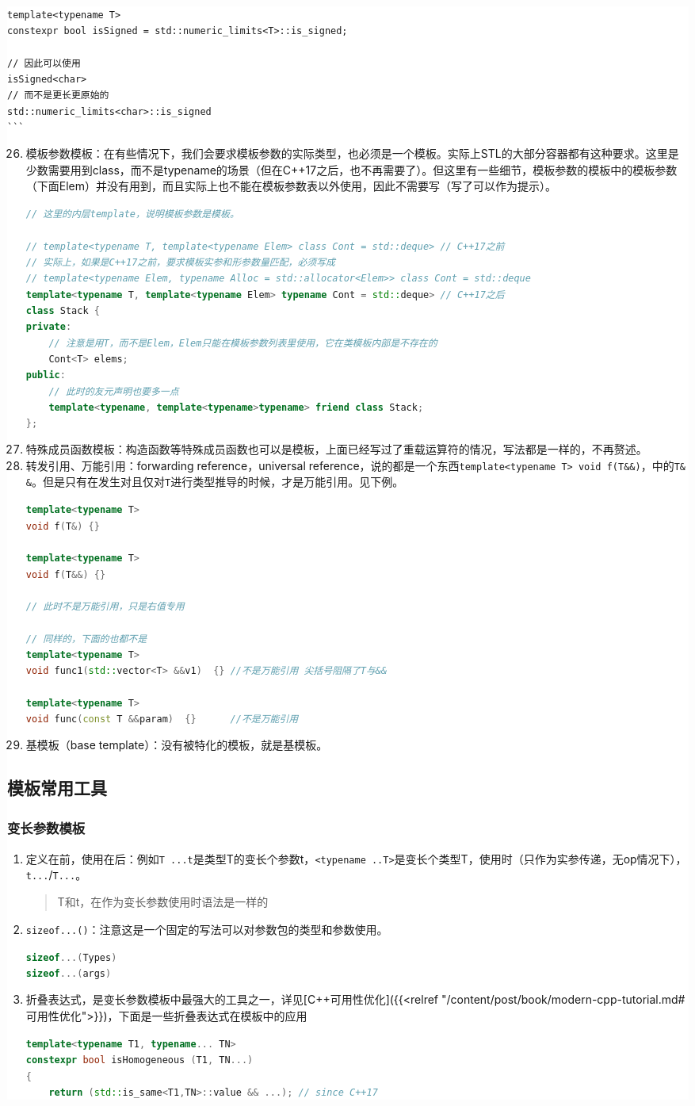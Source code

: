     template<typename T>
    constexpr bool isSigned = std::numeric_limits<T>::is_signed;
    
    // 因此可以使用
    isSigned<char>
    // 而不是更长更原始的
    std::numeric_limits<char>::is_signed
    ```
26. 模板参数模板：在有些情况下，我们会要求模板参数的实际类型，也必须是一个模板。实际上STL的大部分容器都有这种要求。这里是少数需要用到class，而不是typename的场景（但在C++17之后，也不再需要了）。但这里有一些细节，模板参数的模板中的模板参数（下面Elem）并没有用到，而且实际上也不能在模板参数表以外使用，因此不需要写（写了可以作为提示）。
    ```cpp
    // 这里的内层template，说明模板参数是模板。

    // template<typename T, template<typename Elem> class Cont = std::deque> // C++17之前
    // 实际上，如果是C++17之前，要求模板实参和形参数量匹配，必须写成
    // template<typename Elem, typename Alloc = std::allocator<Elem>> class Cont = std::deque
    template<typename T, template<typename Elem> typename Cont = std::deque> // C++17之后
    class Stack {
    private:
        // 注意是用T，而不是Elem，Elem只能在模板参数列表里使用，它在类模板内部是不存在的
        Cont<T> elems;
    public:
        // 此时的友元声明也要多一点
        template<typename, template<typename>typename> friend class Stack;
    };
    
    ```
27. 特殊成员函数模板：构造函数等特殊成员函数也可以是模板，上面已经写过了重载运算符的情况，写法都是一样的，不再赘述。
28. 转发引用、万能引用：forwarding reference，universal reference，说的都是一个东西```template<typename T> void f(T&&)```，中的```T&&```。但是只有在发生对且仅对```T```进行类型推导的时候，才是万能引用。见下例。
    ```cpp
    template<typename T>
    void f(T&) {}

    template<typename T>
    void f(T&&) {}

    // 此时不是万能引用，只是右值专用

    // 同样的，下面的也都不是
    template<typename T>
    void func1(std::vector<T> &&v1)  {} //不是万能引用 尖括号阻隔了T与&&

    template<typename T>
    void func(const T &&param)  {}      //不是万能引用
    ```
29. 基模板（base template）：没有被特化的模板，就是基模板。

## 模板常用工具
### 变长参数模板
1. 定义在前，使用在后：例如```T ...t```是类型T的变长个参数t，```<typename ..T>```是变长个类型T，使用时（只作为实参传递，无op情况下），```t...```/```T...```。
    > T和t，在作为变长参数使用时语法是一样的
3. ```sizeof...()```：注意这是一个固定的写法可以对参数包的类型和参数使用。
    ```cpp
    sizeof...(Types)
    sizeof...(args)
    ```
4. 折叠表达式，是变长参数模板中最强大的工具之一，详见[C++可用性优化]({{<relref "/content/post/book/modern-cpp-tutorial.md#可用性优化">}})，下面是一些折叠表达式在模板中的应用
    ```cpp
    template<typename T1, typename... TN>
    constexpr bool isHomogeneous (T1, TN...)
    {
        return (std::is_same<T1,TN>::value && ...); // since C++17